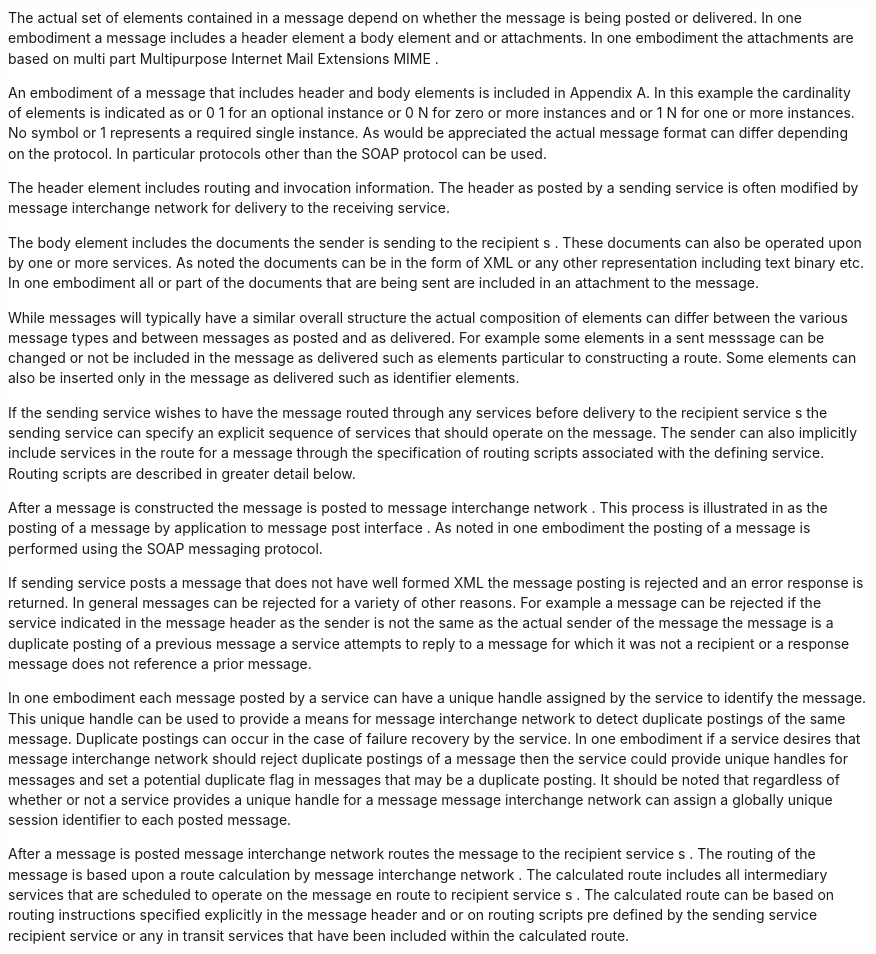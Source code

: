The actual set of elements contained in a message depend on whether the message is being posted or delivered. In one embodiment a message includes a header element a body element and or attachments. In one embodiment the attachments are based on multi part Multipurpose Internet Mail Extensions MIME .

An embodiment of a message that includes header and body elements is included in Appendix A. In this example the cardinality of elements is indicated as or 0 1 for an optional instance or 0 N for zero or more instances and or 1 N for one or more instances. No symbol or 1 represents a required single instance. As would be appreciated the actual message format can differ depending on the protocol. In particular protocols other than the SOAP protocol can be used.

The header element includes routing and invocation information. The header as posted by a sending service is often modified by message interchange network for delivery to the receiving service.

The body element includes the documents the sender is sending to the recipient s . These documents can also be operated upon by one or more services. As noted the documents can be in the form of XML or any other representation including text binary etc. In one embodiment all or part of the documents that are being sent are included in an attachment to the message.

While messages will typically have a similar overall structure the actual composition of elements can differ between the various message types and between messages as posted and as delivered. For example some elements in a sent messsage can be changed or not be included in the message as delivered such as elements particular to constructing a route. Some elements can also be inserted only in the message as delivered such as identifier elements.

If the sending service wishes to have the message routed through any services before delivery to the recipient service s the sending service can specify an explicit sequence of services that should operate on the message. The sender can also implicitly include services in the route for a message through the specification of routing scripts associated with the defining service. Routing scripts are described in greater detail below.

After a message is constructed the message is posted to message interchange network . This process is illustrated in as the posting of a message by application to message post interface . As noted in one embodiment the posting of a message is performed using the SOAP messaging protocol.

If sending service posts a message that does not have well formed XML the message posting is rejected and an error response is returned. In general messages can be rejected for a variety of other reasons. For example a message can be rejected if the service indicated in the message header as the sender is not the same as the actual sender of the message the message is a duplicate posting of a previous message a service attempts to reply to a message for which it was not a recipient or a response message does not reference a prior message.

In one embodiment each message posted by a service can have a unique handle assigned by the service to identify the message. This unique handle can be used to provide a means for message interchange network to detect duplicate postings of the same message. Duplicate postings can occur in the case of failure recovery by the service. In one embodiment if a service desires that message interchange network should reject duplicate postings of a message then the service could provide unique handles for messages and set a potential duplicate flag in messages that may be a duplicate posting. It should be noted that regardless of whether or not a service provides a unique handle for a message message interchange network can assign a globally unique session identifier to each posted message.

After a message is posted message interchange network routes the message to the recipient service s . The routing of the message is based upon a route calculation by message interchange network . The calculated route includes all intermediary services that are scheduled to operate on the message en route to recipient service s . The calculated route can be based on routing instructions specified explicitly in the message header and or on routing scripts pre defined by the sending service recipient service or any in transit services that have been included within the calculated route.
